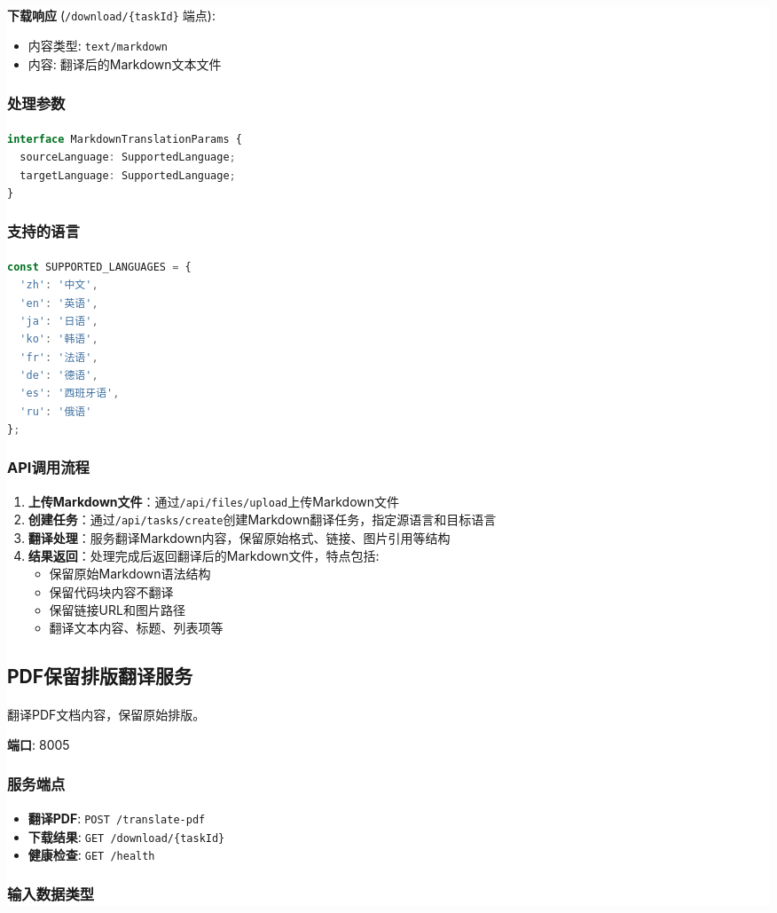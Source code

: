 **下载响应** (`/download/{taskId}` 端点):
- 内容类型: `text/markdown`
- 内容: 翻译后的Markdown文本文件

### 处理参数

```typescript
interface MarkdownTranslationParams {
  sourceLanguage: SupportedLanguage;
  targetLanguage: SupportedLanguage;
}
```

### 支持的语言

```typescript
const SUPPORTED_LANGUAGES = {
  'zh': '中文',
  'en': '英语', 
  'ja': '日语',
  'ko': '韩语',
  'fr': '法语',
  'de': '德语',
  'es': '西班牙语',
  'ru': '俄语'
};
```

### API调用流程

1. **上传Markdown文件**：通过`/api/files/upload`上传Markdown文件
2. **创建任务**：通过`/api/tasks/create`创建Markdown翻译任务，指定源语言和目标语言
3. **翻译处理**：服务翻译Markdown内容，保留原始格式、链接、图片引用等结构
4. **结果返回**：处理完成后返回翻译后的Markdown文件，特点包括:
   - 保留原始Markdown语法结构
   - 保留代码块内容不翻译
   - 保留链接URL和图片路径
   - 翻译文本内容、标题、列表项等

## PDF保留排版翻译服务

翻译PDF文档内容，保留原始排版。

**端口**: 8005

### 服务端点

- **翻译PDF**: `POST /translate-pdf`
- **下载结果**: `GET /download/{taskId}`
- **健康检查**: `GET /health`

### 输入数据类型
